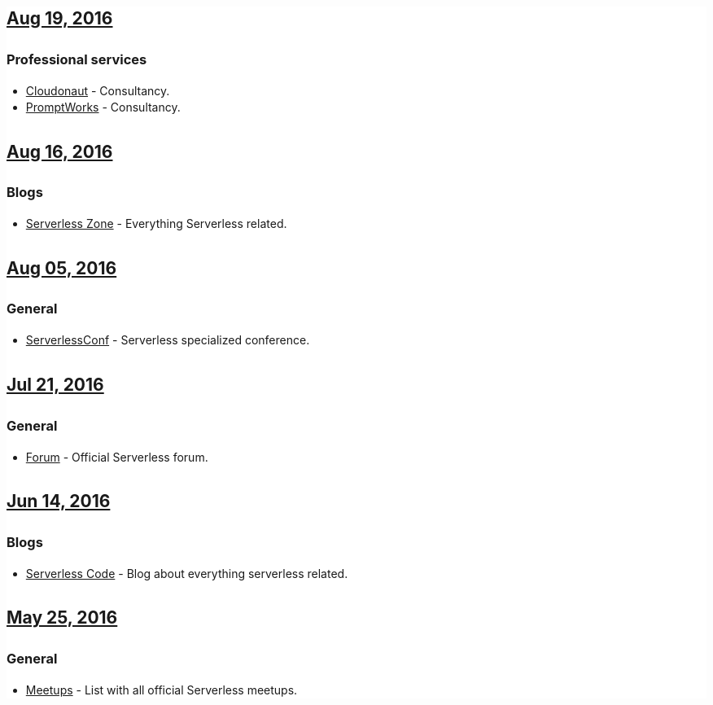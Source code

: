## [Aug 19, 2016](/content/2016/08/19/README.md)

### Professional services

*   [Cloudonaut](https://cloudonaut.io/serverless-consulting/) - Consultancy.
*   [PromptWorks](https://www.promptworks.com/serverless/) - Consultancy.

## [Aug 16, 2016](/content/2016/08/16/README.md)

### Blogs

*   [Serverless Zone](https://serverless.zone) - Everything Serverless related.

## [Aug 05, 2016](/content/2016/08/05/README.md)

### General

*   [ServerlessConf](http://serverlessconf.io) - Serverless specialized conference.

## [Jul 21, 2016](/content/2016/07/21/README.md)

### General

*   [Forum](http://forum.serverless.com) - Official Serverless forum.

## [Jun 14, 2016](/content/2016/06/14/README.md)

### Blogs

*   [Serverless Code](https://serverlesscode.com) - Blog about everything serverless related.

## [May 25, 2016](/content/2016/05/25/README.md)

### General

*   [Meetups](http://serverlessmeetups.com) - List with all official Serverless meetups.